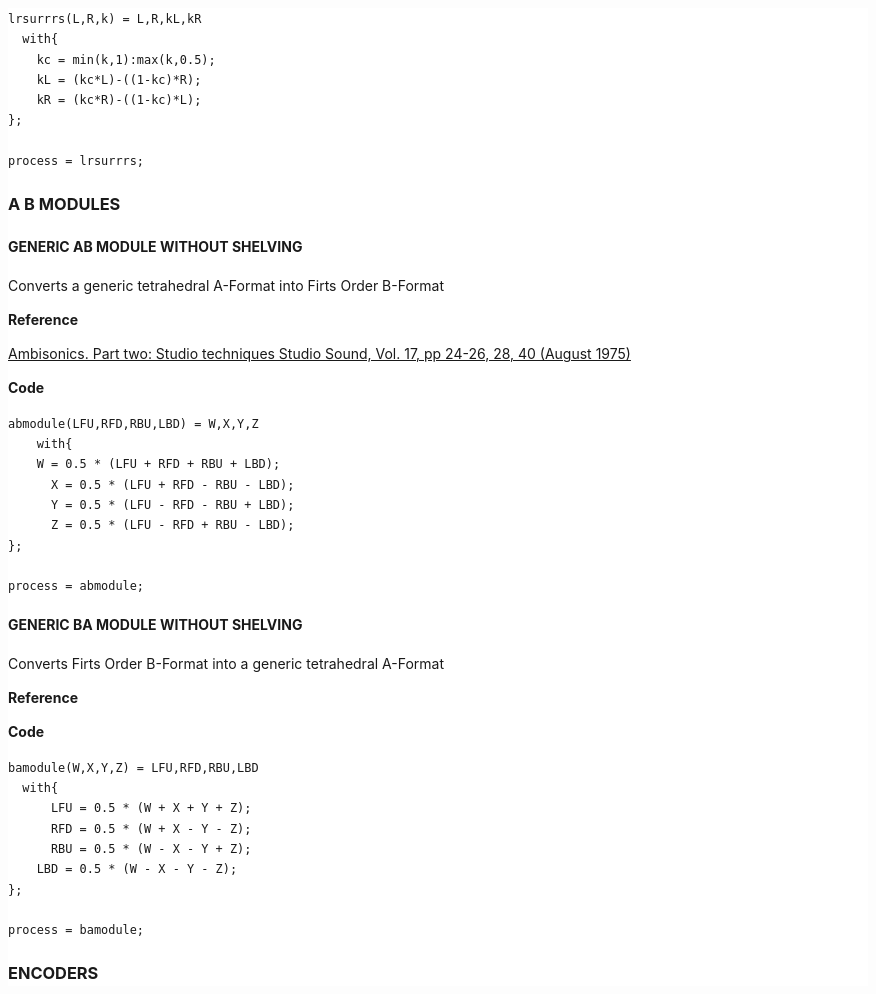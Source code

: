 ```text
lrsurrrs(L,R,k) = L,R,kL,kR
  with{
    kc = min(k,1):max(k,0.5);
    kL = (kc*L)-((1-kc)*R);
    kR = (kc*R)-((1-kc)*L);
};

process = lrsurrrs;
```

### A B MODULES

#### GENERIC AB MODULE WITHOUT SHELVING

Converts a generic tetrahedral A-Format into Firts Order B-Format

**Reference**

[Ambisonics. Part two: Studio techniques Studio Sound, Vol. 17, pp 24-26, 28, 40 \(August 1975\)](https://www.michaelgerzonphotos.org.uk/articles/Ambisonics%202.pdf)

**Code**

```text
abmodule(LFU,RFD,RBU,LBD) = W,X,Y,Z
    with{
    W = 0.5 * (LFU + RFD + RBU + LBD);
      X = 0.5 * (LFU + RFD - RBU - LBD);
      Y = 0.5 * (LFU - RFD - RBU + LBD);
      Z = 0.5 * (LFU - RFD + RBU - LBD);
};

process = abmodule;
```

#### GENERIC BA MODULE WITHOUT SHELVING

Converts Firts Order B-Format into a generic tetrahedral A-Format

**Reference**

**Code**

```text
bamodule(W,X,Y,Z) = LFU,RFD,RBU,LBD
  with{
      LFU = 0.5 * (W + X + Y + Z);
      RFD = 0.5 * (W + X - Y - Z);
      RBU = 0.5 * (W - X - Y + Z);
    LBD = 0.5 * (W - X - Y - Z);
};

process = bamodule;
```

### ENCODERS
